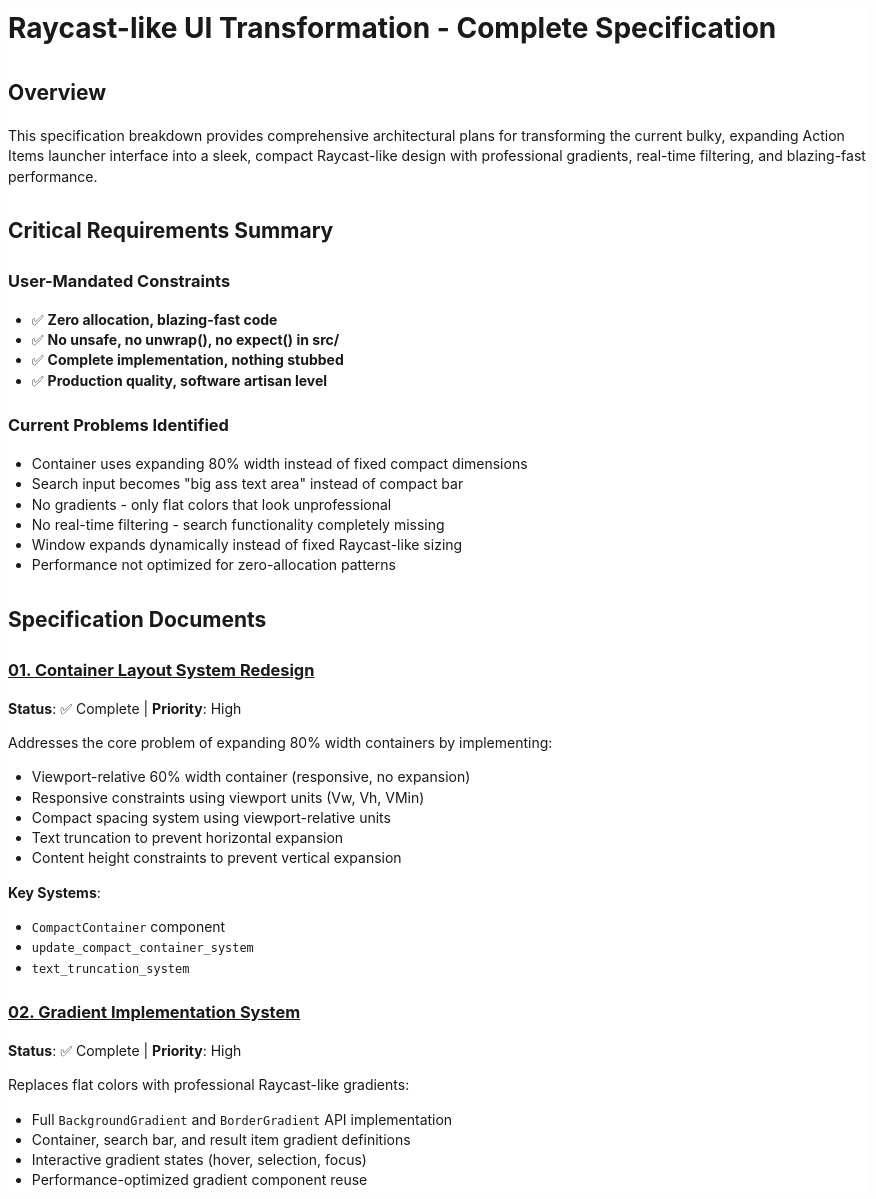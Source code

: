 # Raycast-like UI Transformation - Complete Specification

## Overview

This specification breakdown provides comprehensive architectural plans for transforming the current bulky, expanding Action Items launcher interface into a sleek, compact Raycast-like design with professional gradients, real-time filtering, and blazing-fast performance.

## Critical Requirements Summary

### User-Mandated Constraints
- ✅ **Zero allocation, blazing-fast code**
- ✅ **No unsafe, no unwrap(), no expect() in src/**
- ✅ **Complete implementation, nothing stubbed**
- ✅ **Production quality, software artisan level**

### Current Problems Identified
- Container uses expanding 80% width instead of fixed compact dimensions
- Search input becomes "big ass text area" instead of compact bar
- No gradients - only flat colors that look unprofessional
- No real-time filtering - search functionality completely missing
- Window expands dynamically instead of fixed Raycast-like sizing
- Performance not optimized for zero-allocation patterns

## Specification Documents

### [01. Container Layout System Redesign](./01-container-layout-system.md)
**Status**: ✅ Complete | **Priority**: High

Addresses the core problem of expanding 80% width containers by implementing:
- Viewport-relative 60% width container (responsive, no expansion)
- Responsive constraints using viewport units (Vw, Vh, VMin)
- Compact spacing system using viewport-relative units
- Text truncation to prevent horizontal expansion
- Content height constraints to prevent vertical expansion

**Key Systems**:
- `CompactContainer` component
- `update_compact_container_system`
- `text_truncation_system`

### [02. Gradient Implementation System](./02-gradient-system.md)
**Status**: ✅ Complete | **Priority**: High  

Replaces flat colors with professional Raycast-like gradients:
- Full `BackgroundGradient` and `BorderGradient` API implementation
- Container, search bar, and result item gradient definitions
- Interactive gradient states (hover, selection, focus)
- Performance-optimized gradient component reuse
